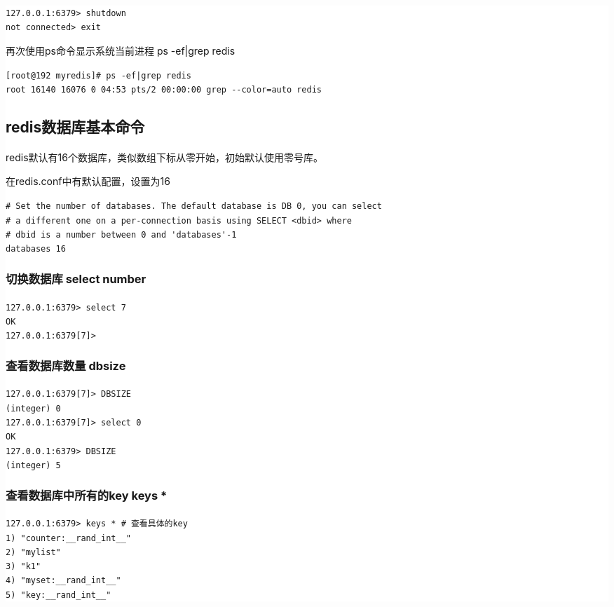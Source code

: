 ```
127.0.0.1:6379> shutdown
not connected> exit
```

再次使用ps命令显示系统当前进程 
ps -ef|grep redis

```
[root@192 myredis]# ps -ef|grep redis
root 16140 16076 0 04:53 pts/2 00:00:00 grep --color=auto redis
```

## redis数据库基本命令

redis默认有16个数据库，类似数组下标从零开始，初始默认使用零号库。

在redis.conf中有默认配置，设置为16


```
# Set the number of databases. The default database is DB 0, you can select
# a different one on a per-connection basis using SELECT <dbid> where
# dbid is a number between 0 and 'databases'-1
databases 16

```

### 切换数据库 select number

```
127.0.0.1:6379> select 7
OK
127.0.0.1:6379[7]>

```

### 查看数据库数量 dbsize

```
127.0.0.1:6379[7]> DBSIZE
(integer) 0
127.0.0.1:6379[7]> select 0
OK
127.0.0.1:6379> DBSIZE
(integer) 5

```

### 查看数据库中所有的key  keys *

```
127.0.0.1:6379> keys * # 查看具体的key
1) "counter:__rand_int__"
2) "mylist"
3) "k1"
4) "myset:__rand_int__"
5) "key:__rand_int__"

```
